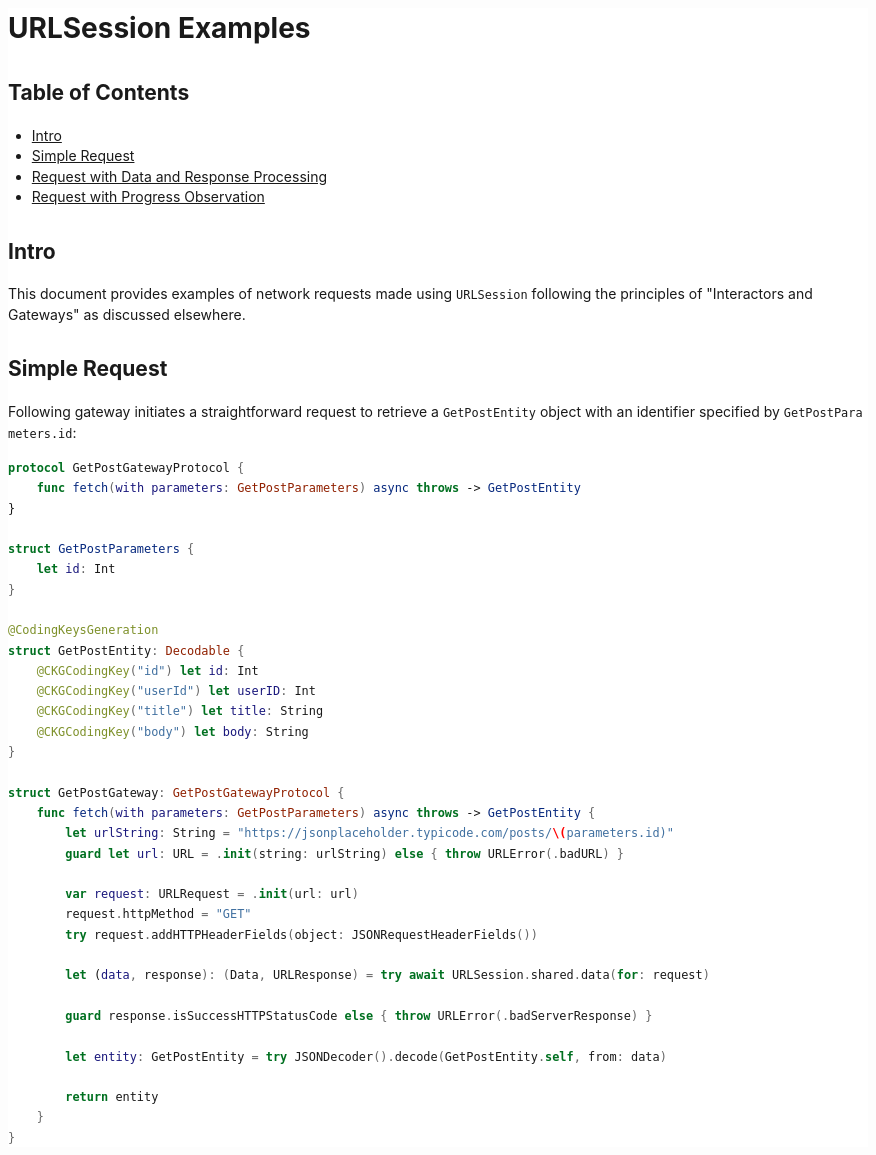 # URLSession Examples

## Table of Contents

- [Intro](#intro)
- [Simple Request](#simple-request)
- [Request with Data and Response Processing](#request-with-data-and-response-processing)
- [Request with Progress Observation](#request-with-progress-observation)

## Intro

This document provides examples of network requests made using `URLSession` following the principles of "Interactors and Gateways" as discussed elsewhere.

## Simple Request

Following gateway initiates a straightforward request to retrieve a `GetPostEntity` object with an identifier specified by `GetPostParameters.id`:

```swift
protocol GetPostGatewayProtocol {
    func fetch(with parameters: GetPostParameters) async throws -> GetPostEntity
}

struct GetPostParameters {
    let id: Int
}

@CodingKeysGeneration
struct GetPostEntity: Decodable {
    @CKGCodingKey("id") let id: Int
    @CKGCodingKey("userId") let userID: Int
    @CKGCodingKey("title") let title: String
    @CKGCodingKey("body") let body: String
}

struct GetPostGateway: GetPostGatewayProtocol {
    func fetch(with parameters: GetPostParameters) async throws -> GetPostEntity {
        let urlString: String = "https://jsonplaceholder.typicode.com/posts/\(parameters.id)"
        guard let url: URL = .init(string: urlString) else { throw URLError(.badURL) }

        var request: URLRequest = .init(url: url)
        request.httpMethod = "GET"
        try request.addHTTPHeaderFields(object: JSONRequestHeaderFields())

        let (data, response): (Data, URLResponse) = try await URLSession.shared.data(for: request)

        guard response.isSuccessHTTPStatusCode else { throw URLError(.badServerResponse) }

        let entity: GetPostEntity = try JSONDecoder().decode(GetPostEntity.self, from: data)

        return entity
    }
}
```
